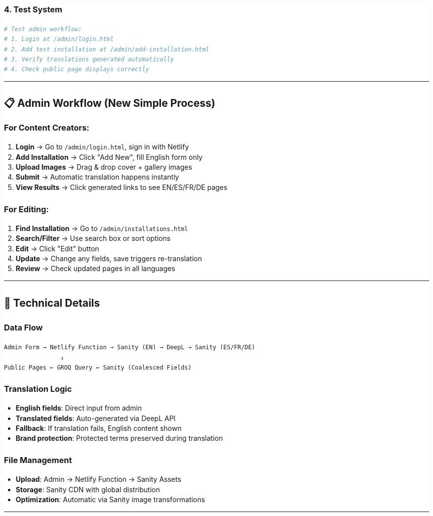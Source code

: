 ### 4. Test System
```bash
# Test admin workflow:
# 1. Login at /admin/login.html
# 2. Add test installation at /admin/add-installation.html
# 3. Verify translations generated automatically
# 4. Check public page displays correctly
```

---

## 📋 Admin Workflow (New Simple Process)

### For Content Creators:

1. **Login** → Go to `/admin/login.html`, sign in with Netlify
2. **Add Installation** → Click "Add New", fill English form only
3. **Upload Images** → Drag & drop cover + gallery images  
4. **Submit** → Automatic translation happens instantly
5. **View Results** → Click generated links to see EN/ES/FR/DE pages

### For Editing:
1. **Find Installation** → Go to `/admin/installations.html`
2. **Search/Filter** → Use search box or sort options
3. **Edit** → Click "Edit" button
4. **Update** → Change any fields, save triggers re-translation
5. **Review** → Check updated pages in all languages

---

## 🔧 Technical Details

### Data Flow
```
Admin Form → Netlify Function → Sanity (EN) → DeepL → Sanity (ES/FR/DE)
                ↓
Public Pages ← GROQ Query ← Sanity (Coalesced Fields)
```

### Translation Logic
- **English fields**: Direct input from admin
- **Translated fields**: Auto-generated via DeepL API
- **Fallback**: If translation fails, English content shown
- **Brand protection**: Protected terms preserved during translation

### File Management
- **Upload**: Admin → Netlify Function → Sanity Assets
- **Storage**: Sanity CDN with global distribution
- **Optimization**: Automatic via Sanity image transformations

---
